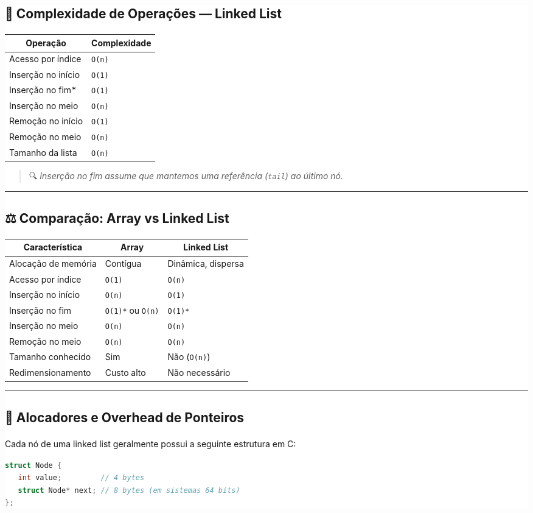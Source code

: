 ## 🧠 Complexidade de Operações — Linked List

| Operação           | Complexidade        |
|--------------------|---------------------|
| Acesso por índice  | `O(n)`              |
| Inserção no início | `O(1)`              |
| Inserção no fim*   | `O(1)`              |
| Inserção no meio   | `O(n)`              |
| Remoção no início  | `O(1)`              |
| Remoção no meio    | `O(n)`              |
| Tamanho da lista   | `O(n)`              |

> 🔍 *Inserção no fim assume que mantemos uma referência (`tail`) ao último nó.*

---

## ⚖️ Comparação: Array vs Linked List

| Característica         | Array        | Linked List        |
|------------------------|--------------|--------------------|
| Alocação de memória    | Contígua     | Dinâmica, dispersa |
| Acesso por índice      | `O(1)`       | `O(n)`             |
| Inserção no início     | `O(n)`       | `O(1)`             |
| Inserção no fim        | `O(1)*` ou `O(n)` | `O(1)*`     |
| Inserção no meio       | `O(n)`       | `O(n)`             |
| Remoção no meio        | `O(n)`       | `O(n)`             |
| Tamanho conhecido      | Sim          | Não (`O(n)`)       |
| Redimensionamento      | Custo alto   | Não necessário     |

---

## 🔧 Alocadores e Overhead de Ponteiros

Cada nó de uma linked list geralmente possui a seguinte estrutura em C:

```c
struct Node {
   int value;         // 4 bytes
   struct Node* next; // 8 bytes (em sistemas 64 bits)
};
```
